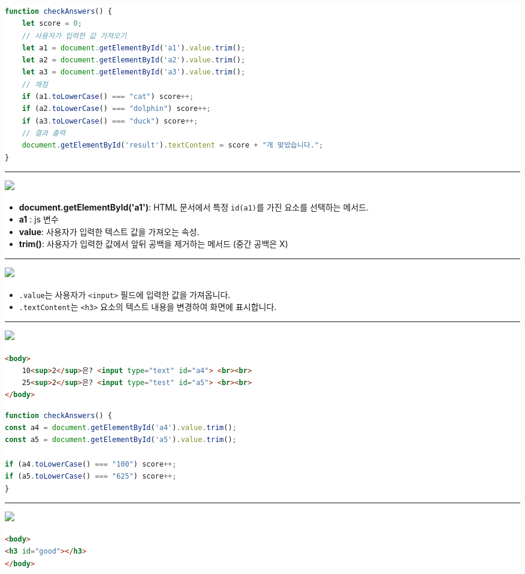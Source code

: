 ```js
function checkAnswers() {
    let score = 0;
    // 사용자가 입력한 값 가져오기
    let a1 = document.getElementById('a1').value.trim();
    let a2 = document.getElementById('a2').value.trim();
    let a3 = document.getElementById('a3').value.trim();
    // 채점
    if (a1.toLowerCase() === "cat") score++;
    if (a2.toLowerCase() === "dolphin") score++;
    if (a3.toLowerCase() === "duck") score++;
    // 결과 출력
    document.getElementById('result').textContent = score + "개 맞았습니다.";
}
```
---
![](../../../../image/Pasted%20image%2020240909105119.png)
- **document.getElementById('a1')**: HTML 문서에서 특정 `id(a1)`를 가진 요소를 선택하는 메서드.
- **a1** : js 변수
-  **value**: 사용자가 입력한 텍스트 값을 가져오는 속성.
-  **trim()**: 사용자가 입력한 값에서 앞뒤 공백을 제거하는 메서드 (중간 공백은 X)
---
![](../../../../image/Pasted%20image%2020240909105643.png)
 - `.value`는 사용자가 `<input>` 필드에 입력한 값을 가져옵니다.
 - `.textContent`는 `<h3>` 요소의 텍스트 내용을 변경하여 화면에 표시합니다.
---
![](../../../../image/Pasted%20image%2020240909105818.png)
```html
<body>
	10<sup>2</sup>은? <input type="text" id="a4"> <br><br>
	25<sup>2</sup>은? <input type="test" id="a5"> <br><br>
</body>
```

```js
function checkAnswers() {
const a4 = document.getElementById('a4').value.trim();
const a5 = document.getElementById('a5').value.trim();

if (a4.toLowerCase() === "100") score++;
if (a5.toLowerCase() === "625") score++;
}
```
---
![](../../../../image/Pasted%20image%2020240909110731.png)
```html
<body>
<h3 id="good"></h3>
</body>
```
